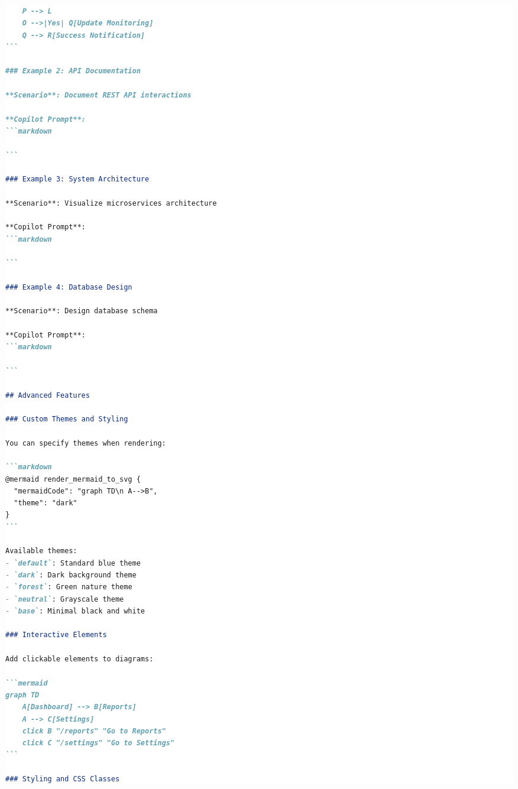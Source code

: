 ````markdown
    P --> L
    O -->|Yes| Q[Update Monitoring]
    Q --> R[Success Notification]
```

### Example 2: API Documentation

**Scenario**: Document REST API interactions

**Copilot Prompt**:
```markdown

```

### Example 3: System Architecture

**Scenario**: Visualize microservices architecture

**Copilot Prompt**:
```markdown

```

### Example 4: Database Design

**Scenario**: Design database schema

**Copilot Prompt**:
```markdown

```

## Advanced Features

### Custom Themes and Styling

You can specify themes when rendering:

```markdown
@mermaid render_mermaid_to_svg {
  "mermaidCode": "graph TD\n A-->B",
  "theme": "dark"
}
```

Available themes:
- `default`: Standard blue theme
- `dark`: Dark background theme
- `forest`: Green nature theme
- `neutral`: Grayscale theme
- `base`: Minimal black and white

### Interactive Elements

Add clickable elements to diagrams:

```mermaid
graph TD
    A[Dashboard] --> B[Reports]
    A --> C[Settings]
    click B "/reports" "Go to Reports"
    click C "/settings" "Go to Settings"
```

### Styling and CSS Classes
````